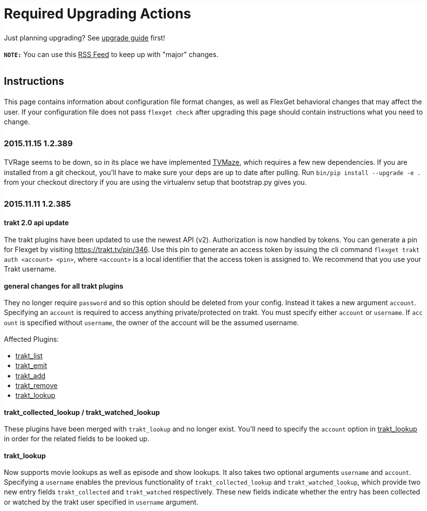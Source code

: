 # Required Upgrading Actions

Just planning upgrading? See [upgrade guide](/Upgrade) first!

**`NOTE:`** You can use this [RSS Feed](http://feed43.com/flexget_upgrade_actions.xml) to keep up with "major" changes.

## Instructions

This page contains information about configuration file format changes, as well as FlexGet behavioral changes that may affect the user. If your configuration file does not pass `flexget check` after upgrading this page should contain instructions what you need to change.

### 2015.11.15 1.2.389

TVRage seems to be down, so in its place we have implemented [TVMaze](http://www.tvmaze.com), which requires a few new dependencies.
If you are installed from a git checkout, you'll have to make sure your deps are up to date after pulling. Run `bin/pip install --upgrade -e .` from your checkout directory if you are using the virtualenv setup that bootstrap.py gives you.

### 2015.11.11 1.2.385

**trakt 2.0 api update**

The trakt plugins have been updated to use the newest API (v2). Authorization is now handled by tokens. You can generate a pin for Flexget by visiting https://trakt.tv/pin/346. Use this pin to generate an access token by issuing the cli command `flexget trakt auth <account> <pin>`, where `<account>` is a local identifier that the access token is assigned to. We recommend that you use your Trakt username.

**general changes for all trakt plugins**

They no longer require `password` and so this option should be deleted from your config. Instead it takes a new argument `account`. Specifying an `account` is required to access anything private/protected on trakt. You must specify either `account` or `username`. If `account` is specified without `username`, the owner of the account will be the assumed username.

Affected Plugins:
  - [trakt_list](/Plugins/trakt_list)
  - [trakt_emit](/Plugins/trakt_emit)
  - [trakt_add](/Plugins/trakt_add)
  - [trakt_remove](/Plugins/trakt_remove)
  - [trakt_lookup](/Plugins/trakt_lookup)

**trakt_collected_lookup / trakt_watched_lookup**

These plugins have been merged with `trakt_lookup` and no longer exist. You'll need to specify the `account` option in [trakt_lookup](/Plugins/trakt_lookup) in order for the related fields to be looked up.

**trakt_lookup**

Now supports movie lookups as well as episode and show lookups. It also takes two optional arguments `username` and `account`. Specifying a `username` enables the previous functionality of `trakt_collected_lookup` and `trakt_watched_lookup`, which provide two new entry fields `trakt_collected` and `trakt_watched` respectively. These new fields indicate whether the entry has been collected or watched by the trakt user specified in `username` argument. 
